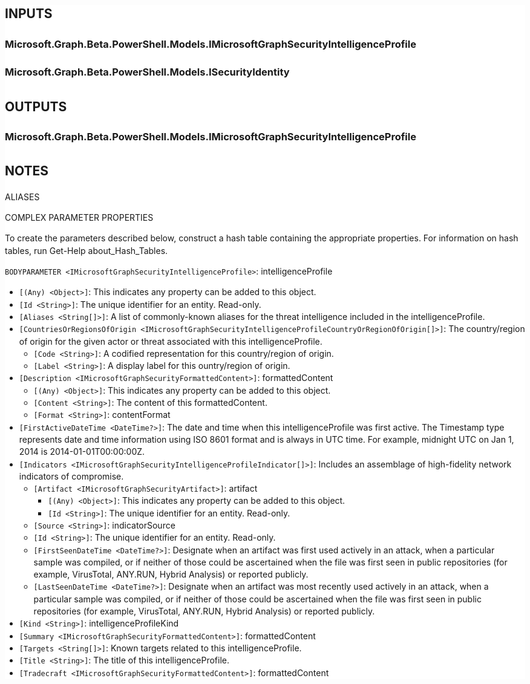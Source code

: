 ## INPUTS

### Microsoft.Graph.Beta.PowerShell.Models.IMicrosoftGraphSecurityIntelligenceProfile
### Microsoft.Graph.Beta.PowerShell.Models.ISecurityIdentity
## OUTPUTS

### Microsoft.Graph.Beta.PowerShell.Models.IMicrosoftGraphSecurityIntelligenceProfile
## NOTES

ALIASES

COMPLEX PARAMETER PROPERTIES

To create the parameters described below, construct a hash table containing the appropriate properties. For information on hash tables, run Get-Help about_Hash_Tables.


`BODYPARAMETER <IMicrosoftGraphSecurityIntelligenceProfile>`: intelligenceProfile
  - `[(Any) <Object>]`: This indicates any property can be added to this object.
  - `[Id <String>]`: The unique identifier for an entity. Read-only.
  - `[Aliases <String[]>]`: A list of commonly-known aliases for the threat intelligence included in the intelligenceProfile.
  - `[CountriesOrRegionsOfOrigin <IMicrosoftGraphSecurityIntelligenceProfileCountryOrRegionOfOrigin[]>]`: The country/region of origin for the given actor or threat associated with this intelligenceProfile.
    - `[Code <String>]`: A codified representation for this country/region of origin.
    - `[Label <String>]`: A display label for this ountry/region of origin.
  - `[Description <IMicrosoftGraphSecurityFormattedContent>]`: formattedContent
    - `[(Any) <Object>]`: This indicates any property can be added to this object.
    - `[Content <String>]`: The content of this formattedContent.
    - `[Format <String>]`: contentFormat
  - `[FirstActiveDateTime <DateTime?>]`: The date and time when this intelligenceProfile was first active.  The Timestamp type represents date and time information using ISO 8601 format and is always in UTC time. For example, midnight UTC on Jan 1, 2014 is 2014-01-01T00:00:00Z.
  - `[Indicators <IMicrosoftGraphSecurityIntelligenceProfileIndicator[]>]`: Includes an assemblage of high-fidelity network indicators of compromise.
    - `[Artifact <IMicrosoftGraphSecurityArtifact>]`: artifact
      - `[(Any) <Object>]`: This indicates any property can be added to this object.
      - `[Id <String>]`: The unique identifier for an entity. Read-only.
    - `[Source <String>]`: indicatorSource
    - `[Id <String>]`: The unique identifier for an entity. Read-only.
    - `[FirstSeenDateTime <DateTime?>]`: Designate when an artifact was first used actively in an attack, when a particular sample was compiled, or if neither of those could be ascertained when the file was first seen in public repositories (for example, VirusTotal, ANY.RUN, Hybrid Analysis) or reported publicly.
    - `[LastSeenDateTime <DateTime?>]`: Designate when an artifact was most recently used actively in an attack, when a particular sample was compiled, or if neither of those could be ascertained when the file was first seen in public repositories (for example, VirusTotal, ANY.RUN, Hybrid Analysis) or reported publicly.
  - `[Kind <String>]`: intelligenceProfileKind
  - `[Summary <IMicrosoftGraphSecurityFormattedContent>]`: formattedContent
  - `[Targets <String[]>]`: Known targets related to this intelligenceProfile.
  - `[Title <String>]`: The title of this intelligenceProfile.
  - `[Tradecraft <IMicrosoftGraphSecurityFormattedContent>]`: formattedContent
